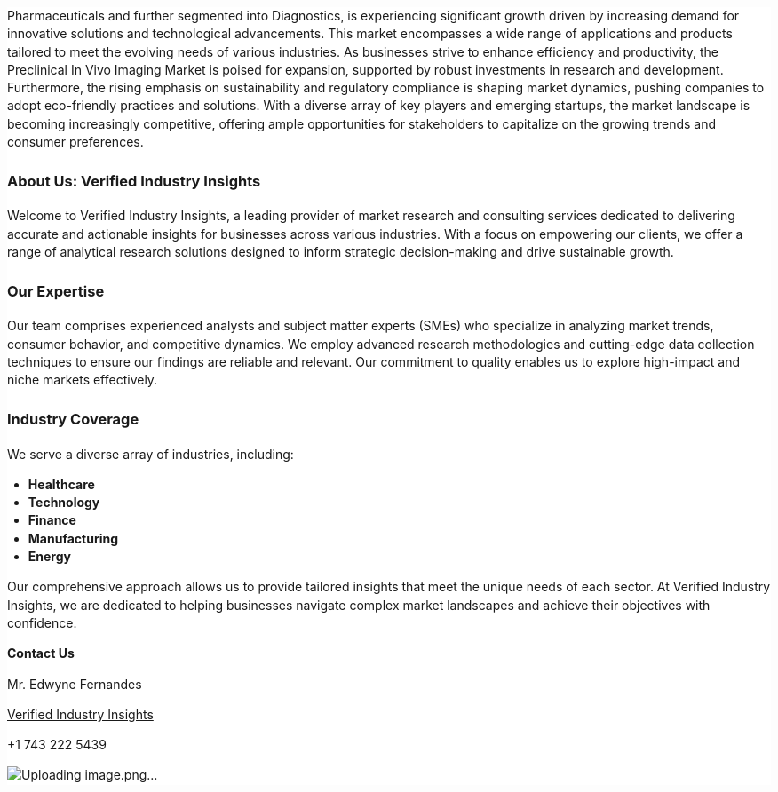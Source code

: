 Pharmaceuticals and further segmented into Diagnostics, is experiencing significant growth driven by increasing demand for innovative solutions and technological advancements. This market encompasses a wide range of applications and products tailored to meet the evolving needs of various industries. As businesses strive to enhance efficiency and productivity, the Preclinical In Vivo Imaging Market is poised for expansion, supported by robust investments in research and development. Furthermore, the rising emphasis on sustainability and regulatory compliance is shaping market dynamics, pushing companies to adopt eco-friendly practices and solutions. With a diverse array of key players and emerging startups, the market landscape is becoming increasingly competitive, offering ample opportunities for stakeholders to capitalize on the growing trends and consumer preferences.</p><h3>About Us: Verified Industry Insights</h3><p>Welcome to Verified Industry Insights, a leading provider of market research and consulting services dedicated to delivering accurate and actionable insights for businesses across various industries. With a focus on empowering our clients, we offer a range of analytical research solutions designed to inform strategic decision-making and drive sustainable growth.</p><h3>Our Expertise</h3><p>Our team comprises experienced analysts and subject matter experts (SMEs) who specialize in analyzing market trends, consumer behavior, and competitive dynamics. We employ advanced research methodologies and cutting-edge data collection techniques to ensure our findings are reliable and relevant. Our commitment to quality enables us to explore high-impact and niche markets effectively.</p><h3>Industry Coverage</h3><p>We serve a diverse array of industries, including:</p><ul><li><strong>Healthcare</strong></li><li><strong>Technology</strong></li><li><strong>Finance</strong></li><li><strong>Manufacturing</strong></li><li><strong>Energy</strong></li></ul><p>Our comprehensive approach allows us to provide tailored insights that meet the unique needs of each sector. At Verified Industry Insights, we are dedicated to helping businesses navigate complex market landscapes and achieve their objectives with confidence.</p><p><strong>Contact Us</strong></p><p>Mr. Edwyne Fernandes</p><p><a href="https://www.verifiedindustryinsights.com/">Verified Industry Insights</a></p><p>+1 743 222 5439</p>
![Uploading image.png…]()
